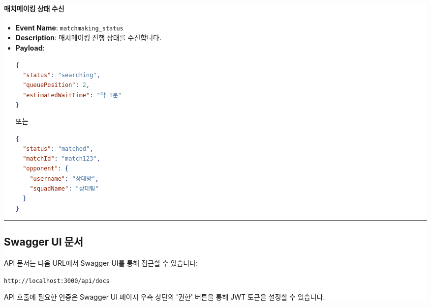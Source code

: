#### 매치메이킹 상태 수신
- **Event Name**: `matchmaking_status`
- **Description**: 매치메이킹 진행 상태를 수신합니다.
- **Payload**:
  ```json
  {
    "status": "searching",
    "queuePosition": 2,
    "estimatedWaitTime": "약 1분"
  }
  ```
  또는
  ```json
  {
    "status": "matched",
    "matchId": "match123",
    "opponent": {
      "username": "상대방",
      "squadName": "상대팀"
    }
  }
  ```

---

## Swagger UI 문서

API 문서는 다음 URL에서 Swagger UI를 통해 접근할 수 있습니다:
```
http://localhost:3000/api/docs
```

API 호출에 필요한 인증은 Swagger UI 페이지 우측 상단의 '권한' 버튼을 통해 JWT 토큰을 설정할 수 있습니다.
